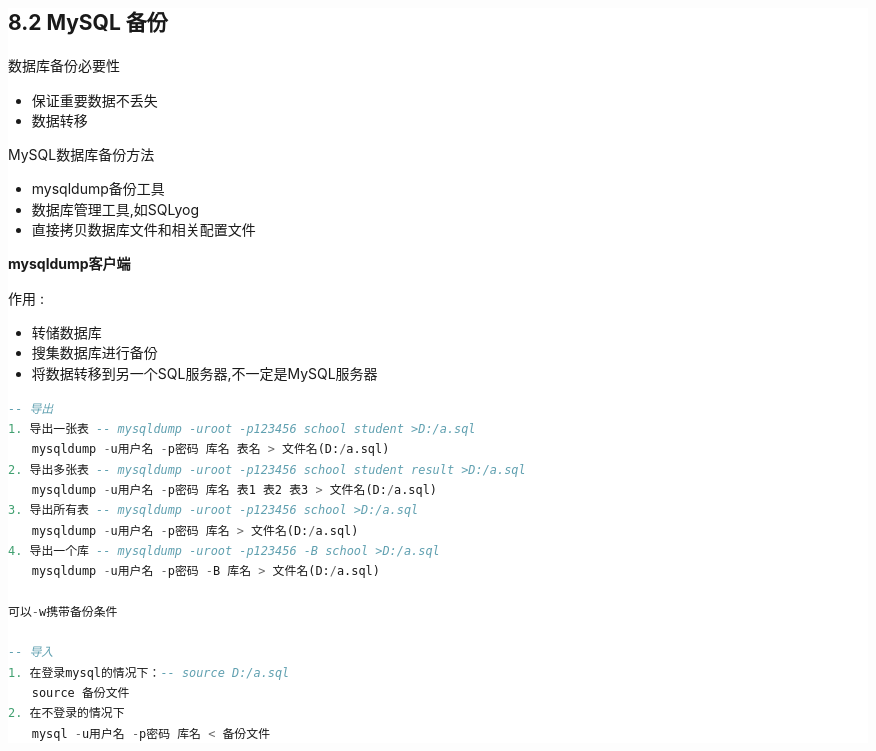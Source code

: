 ## 8.2 MySQL 备份

数据库备份必要性

- 保证重要数据不丢失
- 数据转移

MySQL数据库备份方法

- mysqldump备份工具
- 数据库管理工具,如SQLyog
- 直接拷贝数据库文件和相关配置文件

**mysqldump客户端**

作用 :

- 转储数据库
- 搜集数据库进行备份
- 将数据转移到另一个SQL服务器,不一定是MySQL服务器

``` sql
-- 导出
1. 导出一张表 -- mysqldump -uroot -p123456 school student >D:/a.sql
　　mysqldump -u用户名 -p密码 库名 表名 > 文件名(D:/a.sql)
2. 导出多张表 -- mysqldump -uroot -p123456 school student result >D:/a.sql
　　mysqldump -u用户名 -p密码 库名 表1 表2 表3 > 文件名(D:/a.sql)
3. 导出所有表 -- mysqldump -uroot -p123456 school >D:/a.sql
　　mysqldump -u用户名 -p密码 库名 > 文件名(D:/a.sql)
4. 导出一个库 -- mysqldump -uroot -p123456 -B school >D:/a.sql
　　mysqldump -u用户名 -p密码 -B 库名 > 文件名(D:/a.sql)

可以-w携带备份条件

-- 导入
1. 在登录mysql的情况下：-- source D:/a.sql
　　source 备份文件
2. 在不登录的情况下
　　mysql -u用户名 -p密码 库名 < 备份文件
```


